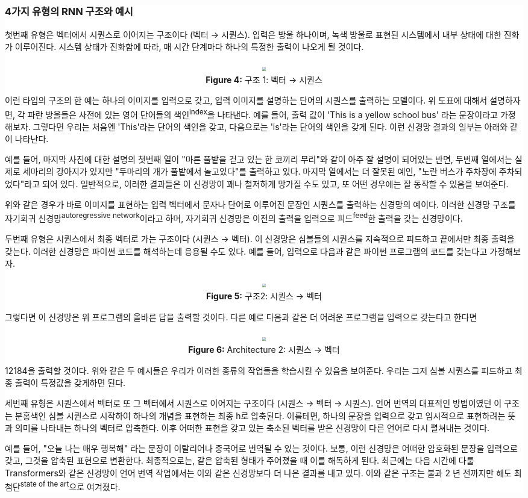 
### 4가지 유형의 RNN 구조와 예시


첫번째 유형은 벡터에서 시퀀스로 이어지는 구조이다 (벡터 → 시퀀스). 입력은 방울 하나이며, 녹색 방울로 표현된 시스템에서 내부 상태에 대한 진화가 이루어진다. 시스템 상태가 진화함에 따라, 매 시간 단계마다 하나의 특정한 출력이 나오게 될 것이다.


<center>
<img src="{{site.baseurl}}/images/week06/06-3/vec_seq.png" style="zoom: 40%; background-color:#DCDCDC;"/><br>
<b>Figure 4:</b> 구조 1: 벡터 → 시퀀스
</center>


이런 타입의 구조의 한 예는 하나의 이미지를 입력으로 갖고, 입력 이미지를 설명하는 단어의 시퀀스를 출력하는 모델이다. 위 도표에 대해서 설명하자면, 각 파란 방울들은 사전에 있는 영어 단어들의 색인<sup>index</sup>을 나타낸다. 예를 들어, 출력 값이 'This is a yellow school bus' 라는 문장이라고 가정해보자. 그렇다면 우리는 처음엔 'This'라는 단어의 색인을 갖고, 다음으로는 'is'라는 단어의 색인을 갖게 된다. 이런 신경망 결과의 일부는 아래와 같이 나타난다.


예를 들어, 마지막 사진에 대한 설명의 첫번째 열이 "마른 풀밭을 걷고 있는 한 코끼리 무리"와 같이 아주 잘 설명이 되어있는 반면, 두번째 열에서는 실제로 세마리의 강아지가 있지만 "두마리의 개가 풀밭에서 놀고있다"를 출력하고 있다. 마지막 열에서는 더 잘못된 예인, "노란 버스가 주차장에 주차되었다"라고 되어 있다. 일반적으로, 이러한 결과들은 이 신경망이 꽤나 철저하게 망가질 수도 있고, 또 어떤 경우에는 잘 동작할 수 있음을 보여준다.


위와 같은 경우가 바로 이미지를 표현하는 입력 벡터에서 문자나 단어로 이루어진 문장인 시퀀스를 출력하는 신경망의 예이다. 이러한 신경망 구조를 자기회귀 신경망<sup>autoregressive network</sup>이라고 하며, 자기회귀 신경망은 이전의 출력을 입력으로 피드<sup>feed</sup>한 출력을 갖는 신경망이다. 


두번째 유형은 시퀀스에서 최종 벡터로 가는 구조이다 (시퀀스 → 벡터). 이 신경망은 심볼들의 시퀀스를 지속적으로 피드하고 끝에서만 최종 출력을 갖는다. 이러한 신경망은 파이썬 코드를 해석하는데 응용될 수도 있다. 예를 들어, 입력으로 다음과 같은 파이썬 프로그램의 코드를 갖는다고 가정해보자.


<center>
<img src="{{site.baseurl}}/images/week06/06-3/second_1.png" style="zoom: 40%; background-color:#DCDCDC;"/><br>
<b>Figure 5:</b> 구조2: 시퀀스 → 벡터
</center>


그렇다면 이 신경망은 위 프로그램의 올바른 답을 출력할 것이다. 다른 예로 다음과 같은 더 어려운 프로그램을 입력으로 갖는다고 한다면


<center>
<img src="{{site.baseurl}}/images/week06/06-3/second_2.png" style="zoom: 40%; background-color:#DCDCDC;"/><br>
<b>Figure 6:</b> Architecture 2: 시퀀스 → 벡터
</center>


12184을 출력할 것이다. 위와 같은 두 예시들은 우리가 이러한 종류의 작업들을 학습시킬 수 있음을 보여준다. 우리는 그저 심볼 시퀀스를 피드하고 최종 출력이 특정값을 갖게하면 된다. 


세번째 유형은 시퀀스에서 벡터로 또 그 벡터에서 시퀀스로 이어지는 구조이다 (시퀀스 → 벡터 → 시퀀스). 언어 번역의 대표적인 방법이였던 이 구조는 분홍색인 심볼 시퀀스로 시작하여 하나의 개념을 표현하는 최종 h로 압축된다. 이를테면, 하나의 문장을 입력으로 갖고 임시적으로 표현하려는 뜻과 의미를 나타내는 하나의 벡터로 압축한다. 이후 어떠한 표현을 갖고 있는 축소된 벡터를 받은 신경망이 다른 언어로 다시 펼쳐내는 것이다.


예를 들어, "오늘 나는 매우 행복해" 라는 문장이 이탈리어나 중국어로 번역될 수 있는 것이다. 보통, 이런 신경망은 어떠한 암호화된 문장을 입력으로 갖고, 그것을 압축된 표현으로 변환한다. 최종적으로는, 같은 압축된 형태가 주어졌을 때 이를 해독하게 된다. 최근에는 다음 시간에 다룰 Transformers와 같은 신경망이 언어 번역 작업에서는 이와 같은 신경망보다 더 나은 결과를 내고 있다. 이와 같은 구조는 불과 2 년 전까지만 해도 최첨단<sup>state of the art</sup>으로 여겨졌다.
